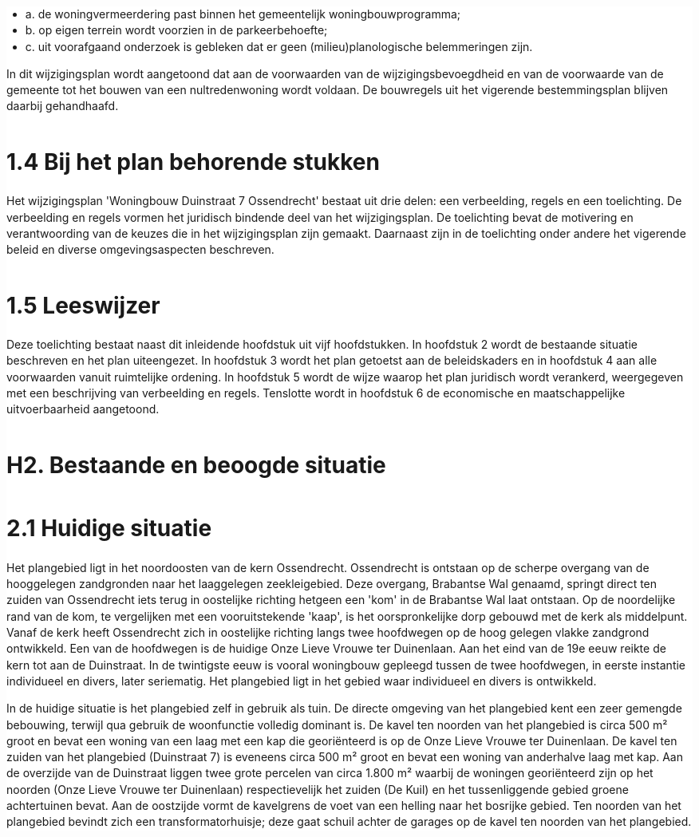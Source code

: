 - a. de woningvermeerdering past binnen het gemeentelijk woningbouwprogramma;
- b. op eigen terrein wordt voorzien in de parkeerbehoefte;
- c. uit voorafgaand onderzoek is gebleken dat er geen (milieu)planologische belemmeringen zijn.

In dit wijzigingsplan wordt aangetoond dat aan de voorwaarden van de wijzigingsbevoegdheid en van de voorwaarde van de gemeente tot het bouwen van een nultredenwoning wordt voldaan. De bouwregels uit het vigerende bestemmingsplan blijven daarbij gehandhaafd.

# **1.4 Bij het plan behorende stukken**

Het wijzigingsplan 'Woningbouw Duinstraat 7 Ossendrecht' bestaat uit drie delen: een verbeelding, regels en een toelichting. De verbeelding en regels vormen het juridisch bindende deel van het wijzigingsplan. De toelichting bevat de motivering en verantwoording van de keuzes die in het wijzigingsplan zijn gemaakt. Daarnaast zijn in de toelichting onder andere het vigerende beleid en diverse omgevingsaspecten beschreven.

# **1.5 Leeswijzer**

Deze toelichting bestaat naast dit inleidende hoofdstuk uit vijf hoofdstukken. In hoofdstuk 2 wordt de bestaande situatie beschreven en het plan uiteengezet. In hoofdstuk 3 wordt het plan getoetst aan de beleidskaders en in hoofdstuk 4 aan alle voorwaarden vanuit ruimtelijke ordening. In hoofdstuk 5 wordt de wijze waarop het plan juridisch wordt verankerd, weergegeven met een beschrijving van verbeelding en regels. Tenslotte wordt in hoofdstuk 6 de economische en maatschappelijke uitvoerbaarheid aangetoond.

# **H2. Bestaande en beoogde situatie**

# **2.1 Huidige situatie**

Het plangebied ligt in het noordoosten van de kern Ossendrecht. Ossendrecht is ontstaan op de scherpe overgang van de hooggelegen zandgronden naar het laaggelegen zeekleigebied. Deze overgang, Brabantse Wal genaamd, springt direct ten zuiden van Ossendrecht iets terug in oostelijke richting hetgeen een 'kom' in de Brabantse Wal laat ontstaan. Op de noordelijke rand van de kom, te vergelijken met een vooruitstekende 'kaap', is het oorspronkelijke dorp gebouwd met de kerk als middelpunt. Vanaf de kerk heeft Ossendrecht zich in oostelijke richting langs twee hoofdwegen op de hoog gelegen vlakke zandgrond ontwikkeld. Een van de hoofdwegen is de huidige Onze Lieve Vrouwe ter Duinenlaan. Aan het eind van de 19e eeuw reikte de kern tot aan de Duinstraat. In de twintigste eeuw is vooral woningbouw gepleegd tussen de twee hoofdwegen, in eerste instantie individueel en divers, later seriematig. Het plangebied ligt in het gebied waar individueel en divers is ontwikkeld.

In de huidige situatie is het plangebied zelf in gebruik als tuin. De directe omgeving van het plangebied kent een zeer gemengde bebouwing, terwijl qua gebruik de woonfunctie volledig dominant is. De kavel ten noorden van het plangebied is circa 500 m² groot en bevat een woning van een laag met een kap die georiënteerd is op de Onze Lieve Vrouwe ter Duinenlaan. De kavel ten zuiden van het plangebied (Duinstraat 7) is eveneens circa 500 m² groot en bevat een woning van anderhalve laag met kap. Aan de overzijde van de Duinstraat liggen twee grote percelen van circa 1.800 m² waarbij de woningen georiënteerd zijn op het noorden (Onze Lieve Vrouwe ter Duinenlaan) respectievelijk het zuiden (De Kuil) en het tussenliggende gebied groene achtertuinen bevat. Aan de oostzijde vormt de kavelgrens de voet van een helling naar het bosrijke gebied. Ten noorden van het plangebied bevindt zich een transformatorhuisje; deze gaat schuil achter de garages op de kavel ten noorden van het plangebied.
